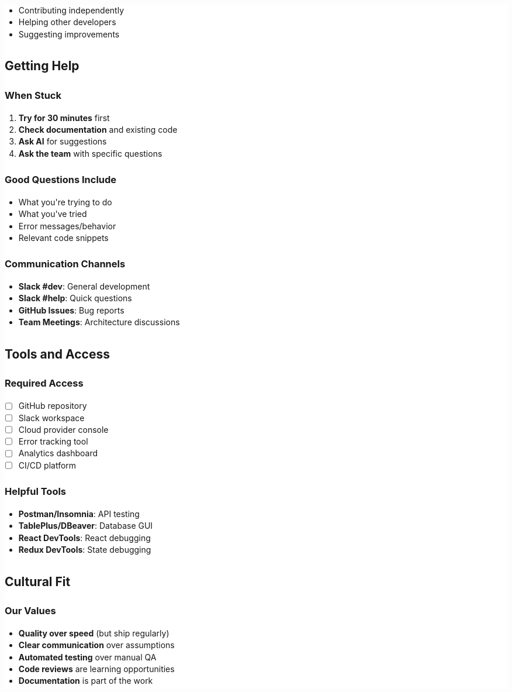 - Contributing independently
- Helping other developers
- Suggesting improvements

## Getting Help

### When Stuck

1. **Try for 30 minutes** first
2. **Check documentation** and existing code
3. **Ask AI** for suggestions
4. **Ask the team** with specific questions

### Good Questions Include

- What you're trying to do
- What you've tried
- Error messages/behavior
- Relevant code snippets

### Communication Channels

- **Slack #dev**: General development
- **Slack #help**: Quick questions
- **GitHub Issues**: Bug reports
- **Team Meetings**: Architecture discussions

## Tools and Access

### Required Access

- [ ] GitHub repository
- [ ] Slack workspace
- [ ] Cloud provider console
- [ ] Error tracking tool
- [ ] Analytics dashboard
- [ ] CI/CD platform

### Helpful Tools

- **Postman/Insomnia**: API testing
- **TablePlus/DBeaver**: Database GUI
- **React DevTools**: React debugging
- **Redux DevTools**: State debugging

## Cultural Fit

### Our Values

- **Quality over speed** (but ship regularly)
- **Clear communication** over assumptions
- **Automated testing** over manual QA
- **Code reviews** are learning opportunities
- **Documentation** is part of the work
